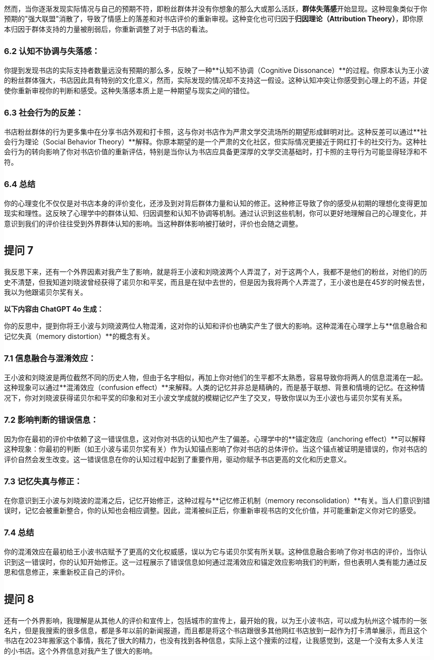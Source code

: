 然而，当你逐渐发现实际情况与自己的预期不符，即粉丝群体并没有你想象的那么大或那么活跃，**群体失落感**开始显现。这种现象类似于你预期的"强大联盟"消散了，导致了情感上的落差和对书店评价的重新审视。这种变化也可归因于**归因理论（Attribution Theory）**，即你原本归因于群体支持的力量被削弱后，你重新调整了对于书店的看法。

### 6.2 **认知不协调与失落感：**

你提到发现书店的实际支持者数量远没有预期的那么多，反映了一种**认知不协调（Cognitive Dissonance）**的过程。你原本认为王小波的粉丝群体强大，书店因此具有特别的文化意义，然而，实际发现的情况却不支持这一假设。这种认知冲突让你感受到心理上的不适，并促使你重新审视你的判断和感受。这种失落感本质上是一种期望与现实之间的错位。

### 6.3 **社会行为的反差：**

书店粉丝群体的行为更多集中在分享书店外观和打卡照，这与你对书店作为严肃文学交流场所的期望形成鲜明对比。这种反差可以通过**社会行为理论（Social Behavior Theory）**解释。你原本期望的是一个严肃的文化社区，但实际情况更接近于网红打卡的社交行为。这种社会行为的转向影响了你对书店价值的重新评估，特别是当你认为书店应具备更深厚的文学交流基础时，打卡照的主导行为可能显得轻浮和不符。

### 6.4 总结

你的心理变化不仅仅是对书店本身的评价变化，还涉及到对背后群体力量和认知的修正。这种修正导致了你的感受从初期的理想化变得更加现实和理性。这反映了心理学中的群体认知、归因调整和认知不协调等机制。通过认识到这些机制，你可以更好地理解自己的心理变化，并意识到我们的评价往往受到外界群体认知的影响。当这种群体影响被打破时，评价也会随之调整。

## 提问 7

我反思下来，还有一个外界因素对我产生了影响，就是将王小波和刘晓波两个人弄混了，对于这两个人，我都不是他们的粉丝，对他们的历史不清楚，但我知道刘晓波曾经获得了诺贝尔和平奖，而且是在狱中去世的，但是因为我将两个人弄混了，王小波也是在45岁的时候去世，我以为他跟诺贝尔奖有关。

**以下内容由 ChatGPT 4o 生成：**

你的反思中，提到你将王小波与刘晓波两位人物混淆，这对你的认知和评价也确实产生了很大的影响。这种混淆在心理学上与**信息融合和记忆失真（memory distortion）**的概念有关。

### 7.1 **信息融合与混淆效应：**

王小波和刘晓波是两位截然不同的历史人物，但由于名字相似，再加上你对他们的生平都不太熟悉，容易导致你将两人的信息混淆在一起。这种现象可以通过**混淆效应（confusion effect）**来解释。人类的记忆并非总是精确的，而是基于联想、背景和情境的记忆。在这种情况下，你对刘晓波获得诺贝尔和平奖的印象和对王小波文学成就的模糊记忆产生了交叉，导致你误以为王小波也与诺贝尔奖有关系。

### 7.2 **影响判断的错误信息：**

因为你在最初的评价中依赖了这一错误信息，这对你对书店的认知也产生了偏差。心理学中的**锚定效应（anchoring effect）**可以解释这种现象：你最初的判断（如王小波与诺贝尔奖有关）作为认知锚点影响了你对书店的总体评价。当这个锚点被证明是错误的，你对书店的评价自然会发生改变。这一错误信息在你的认知过程中起到了重要作用，驱动你赋予书店更高的文化和历史意义。

### 7.3 **记忆失真与修正：**

在你意识到王小波与刘晓波的混淆之后，记忆开始修正，这种过程与**记忆修正机制（memory reconsolidation）**有关。当人们意识到错误时，记忆会被重新整合，你的认知也会相应调整。因此，混淆被纠正后，你重新审视书店的文化价值，并可能重新定义你对它的感受。

### 7.4 总结

你的混淆效应在最初给王小波书店赋予了更高的文化权威感，误以为它与诺贝尔奖有所关联。这种信息融合影响了你对书店的评价，当你认识到这一错误时，你的认知开始修正。这一过程展示了错误信息如何通过混淆效应和锚定效应影响我们的判断，但也表明人类有能力通过反思和信息修正，来重新校正自己的评价。

## 提问 8

还有一个外界影响，我理解是从其他人的评价和宣传上，包括城市的宣传上，最开始的我，以为王小波书店，可以成为杭州这个城市的一张名片，但是我搜索的很多信息，都是多年以前的新闻报道，而且都是将这个书店跟很多其他网红书店放到一起作为打卡清单展示，而且这个书店在2023年搬家这个事情，我花了很大的精力，也没有找到各种信息，实际上这个搜索的过程，让我感觉到，这是一个没有太多人关注的小书店。这个外界信息对我产生了很大的影响。
